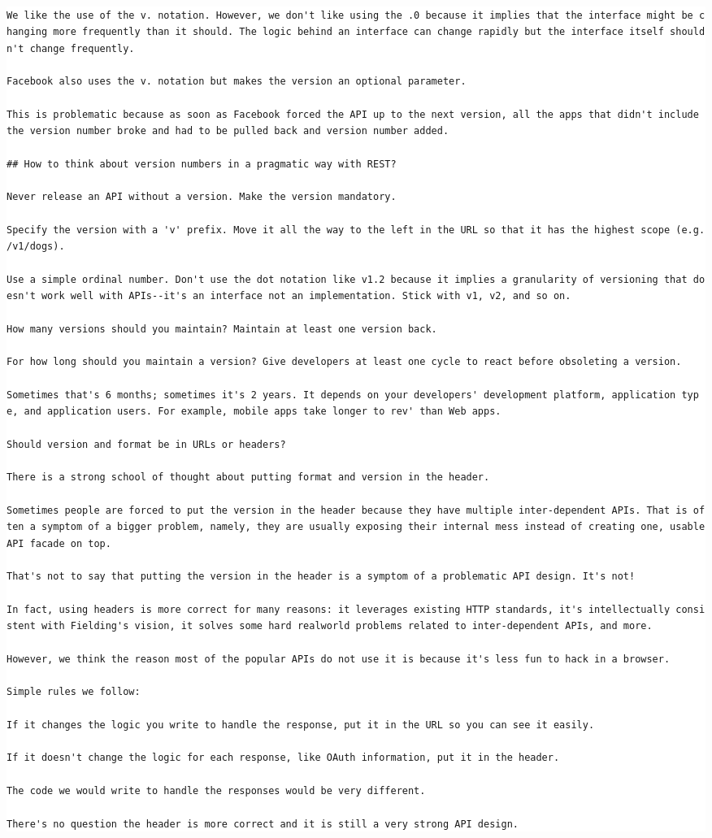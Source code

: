     We like the use of the v. notation. However, we don't like using the .0 because it implies that the interface might be changing more frequently than it should. The logic behind an interface can change rapidly but the interface itself shouldn't change frequently.

    Facebook also uses the v. notation but makes the version an optional parameter.

    This is problematic because as soon as Facebook forced the API up to the next version, all the apps that didn't include the version number broke and had to be pulled back and version number added.

    ## How to think about version numbers in a pragmatic way with REST?

    Never release an API without a version. Make the version mandatory.

    Specify the version with a 'v' prefix. Move it all the way to the left in the URL so that it has the highest scope (e.g. /v1/dogs).

    Use a simple ordinal number. Don't use the dot notation like v1.2 because it implies a granularity of versioning that doesn't work well with APIs--it's an interface not an implementation. Stick with v1, v2, and so on.

    How many versions should you maintain? Maintain at least one version back.

    For how long should you maintain a version? Give developers at least one cycle to react before obsoleting a version.

    Sometimes that's 6 months; sometimes it's 2 years. It depends on your developers' development platform, application type, and application users. For example, mobile apps take longer to rev' than Web apps.

    Should version and format be in URLs or headers?

    There is a strong school of thought about putting format and version in the header.

    Sometimes people are forced to put the version in the header because they have multiple inter-dependent APIs. That is often a symptom of a bigger problem, namely, they are usually exposing their internal mess instead of creating one, usable API facade on top.

    That's not to say that putting the version in the header is a symptom of a problematic API design. It's not!

    In fact, using headers is more correct for many reasons: it leverages existing HTTP standards, it's intellectually consistent with Fielding's vision, it solves some hard realworld problems related to inter-dependent APIs, and more.

    However, we think the reason most of the popular APIs do not use it is because it's less fun to hack in a browser.

    Simple rules we follow:

    If it changes the logic you write to handle the response, put it in the URL so you can see it easily.

    If it doesn't change the logic for each response, like OAuth information, put it in the header.

    The code we would write to handle the responses would be very different.

    There's no question the header is more correct and it is still a very strong API design.
